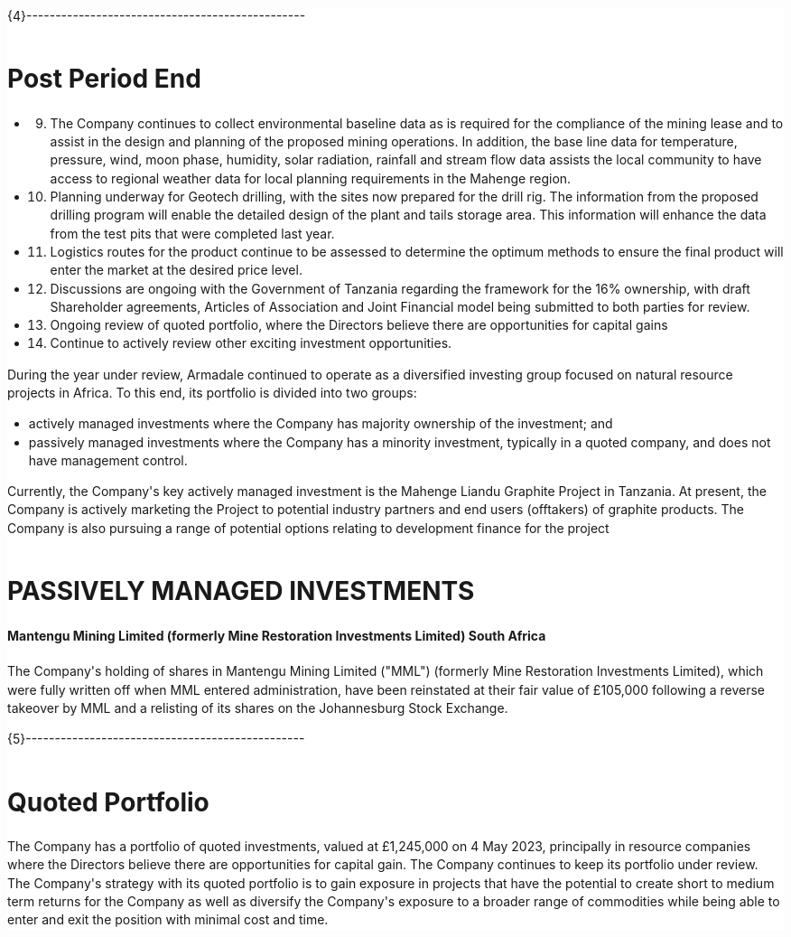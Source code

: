 {4}------------------------------------------------

# **Post Period End**

- 9. The Company continues to collect environmental baseline data as is required for the compliance of the mining lease and to assist in the design and planning of the proposed mining operations. In addition, the base line data for temperature, pressure, wind, moon phase, humidity, solar radiation, rainfall and stream flow data assists the local community to have access to regional weather data for local planning requirements in the Mahenge region.
- 10. Planning underway for Geotech drilling, with the sites now prepared for the drill rig. The information from the proposed drilling program will enable the detailed design of the plant and tails storage area. This information will enhance the data from the test pits that were completed last year.
- 11. Logistics routes for the product continue to be assessed to determine the optimum methods to ensure the final product will enter the market at the desired price level.
- 12. Discussions are ongoing with the Government of Tanzania regarding the framework for the 16% ownership, with draft Shareholder agreements, Articles of Association and Joint Financial model being submitted to both parties for review.
- 13. Ongoing review of quoted portfolio, where the Directors believe there are opportunities for capital gains
- 14. Continue to actively review other exciting investment opportunities.

During the year under review, Armadale continued to operate as a diversified investing group focused on natural resource projects in Africa. To this end, its portfolio is divided into two groups:

- actively managed investments where the Company has majority ownership of the investment; and
- passively managed investments where the Company has a minority investment, typically in a quoted company, and does not have management control.

Currently, the Company's key actively managed investment is the Mahenge Liandu Graphite Project in Tanzania. At present, the Company is actively marketing the Project to potential industry partners and end users (offtakers) of graphite products. The Company is also pursuing a range of potential options relating to development finance for the project

# **PASSIVELY MANAGED INVESTMENTS**

#### **Mantengu Mining Limited (formerly Mine Restoration Investments Limited) South Africa**

The Company's holding of shares in Mantengu Mining Limited ("MML") (formerly Mine Restoration Investments Limited), which were fully written off when MML entered administration, have been reinstated at their fair value of £105,000 following a reverse takeover by MML and a relisting of its shares on the Johannesburg Stock Exchange.

{5}------------------------------------------------

# **Quoted Portfolio**

The Company has a portfolio of quoted investments, valued at £1,245,000 on 4 May 2023, principally in resource companies where the Directors believe there are opportunities for capital gain. The Company continues to keep its portfolio under review. The Company's strategy with its quoted portfolio is to gain exposure in projects that have the potential to create short to medium term returns for the Company as well as diversify the Company's exposure to a broader range of commodities while being able to enter and exit the position with minimal cost and time.
